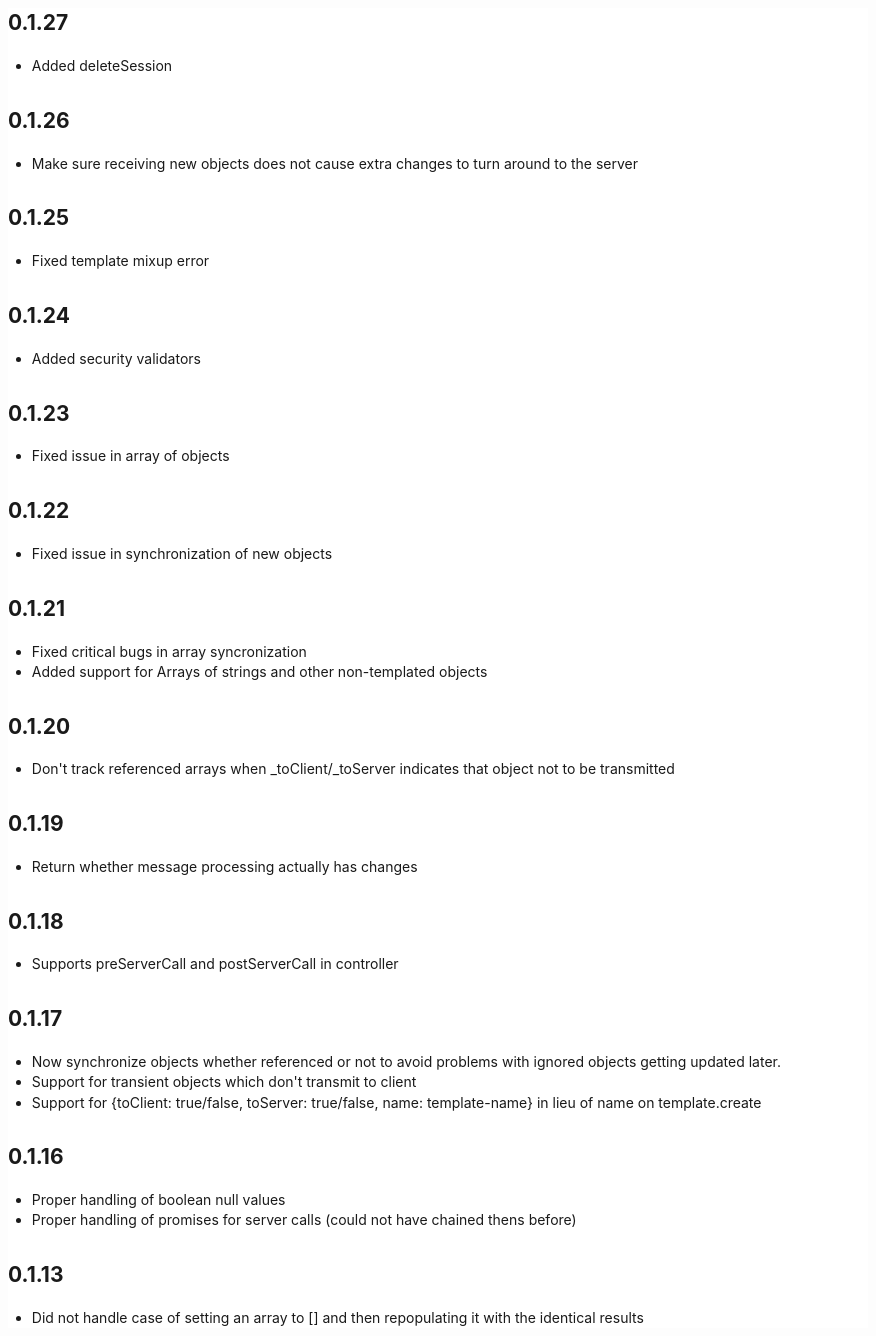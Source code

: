 ## 0.1.27
* Added deleteSession
## 0.1.26
* Make sure receiving new objects does not cause extra changes to turn around to the server
## 0.1.25
* Fixed template mixup error
## 0.1.24
* Added security validators
## 0.1.23
* Fixed issue in array of objects
## 0.1.22
* Fixed issue in synchronization of new objects
## 0.1.21
* Fixed critical bugs in array syncronization
* Added support for Arrays of strings and other non-templated objects
## 0.1.20
* Don't track referenced arrays when _toClient/_toServer indicates that object not to be transmitted
## 0.1.19
* Return whether message processing actually has changes
## 0.1.18
* Supports preServerCall and postServerCall in controller
## 0.1.17
* Now synchronize objects whether referenced or not to avoid problems with ignored objects getting updated later.
* Support for transient objects which don't transmit to client
* Support for {toClient: true/false, toServer: true/false, name: template-name} in lieu of name on template.create
## 0.1.16
* Proper handling of boolean null values
* Proper handling of promises for server calls (could not have chained thens before)
## 0.1.13
* Did not handle case of setting an array to [] and then repopulating it with the identical results
